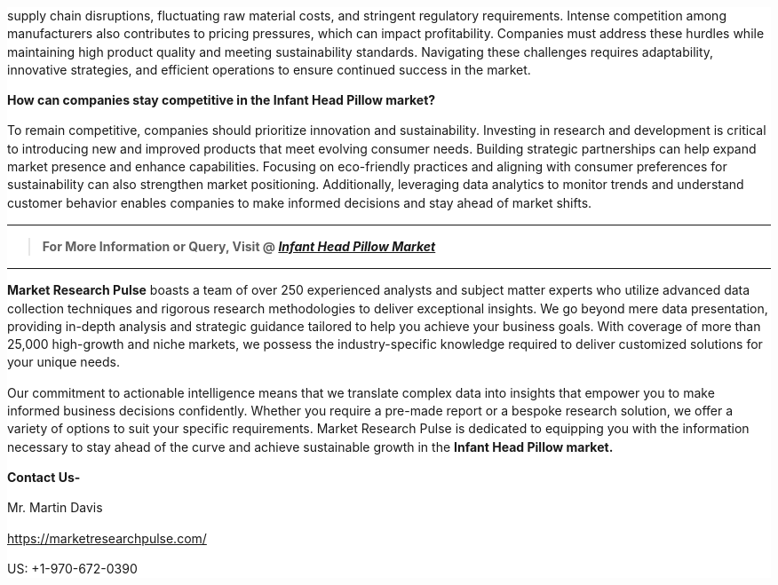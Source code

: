 supply chain disruptions, fluctuating raw material costs, and stringent regulatory requirements. Intense competition among manufacturers also contributes to pricing pressures, which can impact profitability. Companies must address these hurdles while maintaining high product quality and meeting sustainability standards. Navigating these challenges requires adaptability, innovative strategies, and efficient operations to ensure continued success in the market.</p><p><strong>How can companies stay competitive in the Infant Head Pillow market?</strong></p><p>To remain competitive, companies should prioritize innovation and sustainability. Investing in research and development is critical to introducing new and improved products that meet evolving consumer needs. Building strategic partnerships can help expand market presence and enhance capabilities. Focusing on eco-friendly practices and aligning with consumer preferences for sustainability can also strengthen market positioning. Additionally, leveraging data analytics to monitor trends and understand customer behavior enables companies to make informed decisions and stay ahead of market shifts.</p><hr /><blockquote><p><strong>For More Information or Query, Visit @&nbsp;<em><a href="https://marketresearchpulse.com/report/144401/infant-head-pillow-market?utm_source=Linkedin&utm_medium=0116">Infant Head Pillow Market</a></em></strong></p></blockquote><hr /><p><strong>Market Research Pulse</strong> boasts a team of over 250 experienced analysts and subject matter experts who utilize advanced data collection techniques and rigorous research methodologies to deliver exceptional insights. We go beyond mere data presentation, providing in-depth analysis and strategic guidance tailored to help you achieve your business goals. With coverage of more than 25,000 high-growth and niche markets, we possess the industry-specific knowledge required to deliver customized solutions for your unique needs.</p><p>Our commitment to actionable intelligence means that we translate complex data into insights that empower you to make informed business decisions confidently. Whether you require a pre-made report or a bespoke research solution, we offer a variety of options to suit your specific requirements. Market Research Pulse is dedicated to equipping you with the information necessary to stay ahead of the curve and achieve sustainable growth in the <strong>Infant Head Pillow market.</strong></p><p><strong>Contact Us-</strong></p><p>Mr. Martin Davis</p><p>https://marketresearchpulse.com/</p><p>US: +1-970-672-0390</p>
